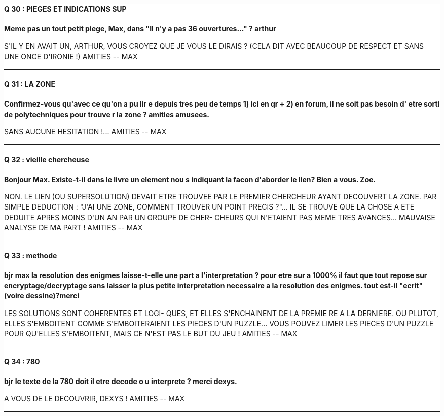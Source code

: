 
#### Q 30 : PIEGES ET INDICATIONS SUP

**Meme pas un tout petit piege, Max, dans  "Il n'y a pas 36 ouvertures..." ? arthur**

S'IL Y EN AVAIT UN, ARTHUR, VOUS CROYEZ QUE JE VOUS LE
 DIRAIS ? (CELA DIT AVEC BEAUCOUP DE RESPECT ET SANS UNE ONCE D'IRONIE
!) AMITIES -- MAX

---

#### Q 31 : LA ZONE

**Confirmez-vous qu'avec ce qu'on a pu lir e depuis tres
 peu de temps 1) ici en qr   + 2) en forum, il ne soit pas besoin d'
etre sorti de polytechniques pour trouve r la zone ? amities amusees.**

SANS AUCUNE HESITATION !... AMITIES -- MAX

---

#### Q 32 : vieille chercheuse

**Bonjour Max. Existe-t-il dans le livre un element nou s indiquant la facon d'aborder le lien? Bien a vous. Zoe.**

NON. LE LIEN (OU SUPERSOLUTION) DEVAIT ETRE TROUVEE
PAR LE PREMIER CHERCHEUR AYANT DECOUVERT LA ZONE. PAR SIMPLE DEDUCTION :
 "J'AI UNE ZONE, COMMENT TROUVER UN POINT PRECIS ?"... IL SE TROUVE QUE
LA CHOSE A ETE DEDUITE APRES MOINS D'UN AN PAR UN GROUPE DE CHER-
CHEURS QUI N'ETAIENT PAS MEME TRES AVANCES... MAUVAISE ANALYSE DE MA
PART ! AMITIES -- MAX

---

#### Q 33 : methode

**bjr max la resolution des enigmes laisse-t-elle  une
part a l'interpretation ? pour etre sur a 1000% il faut que tout
repose sur encryptage/decryptage sans    laisser la plus petite
interpretation    necessaire a la resolution des enigmes. tout est-il
"ecrit"(voire dessine)?merci**

LES SOLUTIONS SONT COHERENTES ET LOGI- QUES, ET ELLES
S'ENCHAINENT DE LA PREMIE RE A LA DERNIERE. OU PLUTOT, ELLES S'EMBOITENT
 COMME S'EMBOITERAIENT LES PIECES D'UN PUZZLE... VOUS POUVEZ LIMER LES
PIECES D'UN PUZZLE POUR QU'ELLES  S'EMBOITENT, MAIS CE N'EST PAS LE BUT
DU JEU !   AMITIES -- MAX

---

#### Q 34 : 780

**bjr  le texte de la 780 doit il etre decode o u interprete ?  merci dexys.**

A VOUS DE LE DECOUVRIR, DEXYS ! AMITIES -- MAX

---